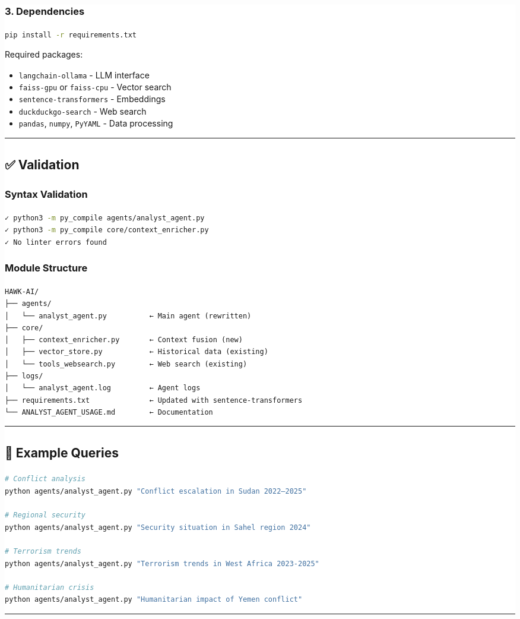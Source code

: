 ### 3. Dependencies
```bash
pip install -r requirements.txt
```

Required packages:
- `langchain-ollama` - LLM interface
- `faiss-gpu` or `faiss-cpu` - Vector search
- `sentence-transformers` - Embeddings
- `duckduckgo-search` - Web search
- `pandas`, `numpy`, `PyYAML` - Data processing

---

## ✅ Validation

### Syntax Validation
```bash
✓ python3 -m py_compile agents/analyst_agent.py
✓ python3 -m py_compile core/context_enricher.py
✓ No linter errors found
```

### Module Structure
```
HAWK-AI/
├── agents/
│   └── analyst_agent.py          ← Main agent (rewritten)
├── core/
│   ├── context_enricher.py       ← Context fusion (new)
│   ├── vector_store.py           ← Historical data (existing)
│   └── tools_websearch.py        ← Web search (existing)
├── logs/
│   └── analyst_agent.log         ← Agent logs
├── requirements.txt              ← Updated with sentence-transformers
└── ANALYST_AGENT_USAGE.md        ← Documentation
```

---

## 📖 Example Queries

```bash
# Conflict analysis
python agents/analyst_agent.py "Conflict escalation in Sudan 2022–2025"

# Regional security
python agents/analyst_agent.py "Security situation in Sahel region 2024"

# Terrorism trends
python agents/analyst_agent.py "Terrorism trends in West Africa 2023-2025"

# Humanitarian crisis
python agents/analyst_agent.py "Humanitarian impact of Yemen conflict"
```

---